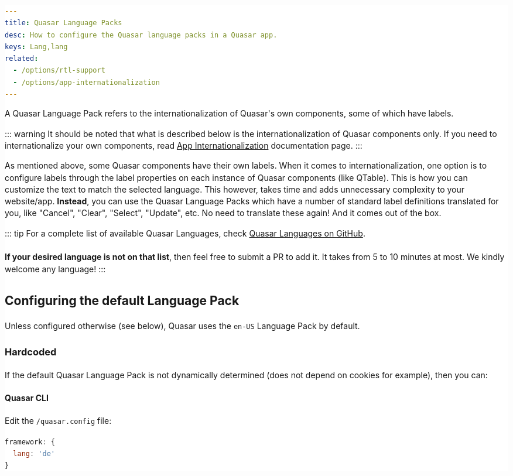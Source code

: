```yaml
---
title: Quasar Language Packs
desc: How to configure the Quasar language packs in a Quasar app.
keys: Lang,lang
related:
  - /options/rtl-support
  - /options/app-internationalization
---
```

A Quasar Language Pack refers to the internationalization of Quasar's own components, some of which have labels.

<DocApi file="Lang" />

<DocInstallation title="Configuration" config="lang" />

::: warning
It should be noted that what is described below is the internationalization of Quasar components only. If you need to internationalize your own components, read [App Internationalization](/options/app-internationalization) documentation page.
:::

As mentioned above, some Quasar components have their own labels. When it comes to internationalization, one option is to configure labels through the label properties on each instance of Quasar components (like QTable). This is how you can customize the text to match the selected language. This however, takes time and adds unnecessary complexity to your website/app. **Instead**, you can use the Quasar Language Packs which have a number of standard label definitions translated for you, like "Cancel", "Clear", "Select", "Update", etc. No need to translate these again! And it comes out of the box.

::: tip
For a complete list of available Quasar Languages, check [Quasar Languages on GitHub](https://github.com/quasarframework/quasar/tree/dev/ui/lang).
<br><br>**If your desired language is not on that list**, then feel free to submit a PR to add it. It takes from 5 to 10 minutes at most. We kindly welcome any language!
:::

## Configuring the default Language Pack

Unless configured otherwise (see below), Quasar uses the `en-US` Language Pack by default.

### Hardcoded
If the default Quasar Language Pack is not dynamically determined (does not depend on cookies for example), then you can:

#### Quasar CLI
Edit the `/quasar.config` file:

```js /quasar.config file
framework: {
  lang: 'de'
}
```
